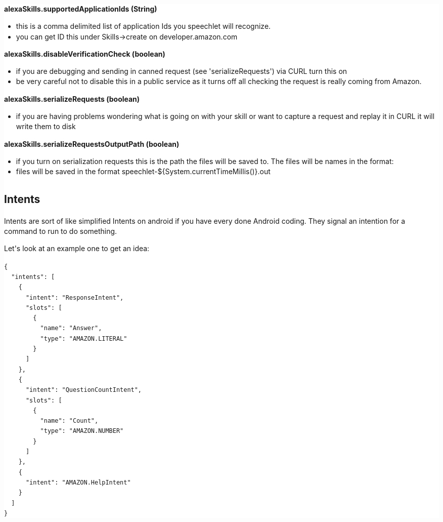 
**alexaSkills.supportedApplicationIds (String)**
 
 - this is a comma delimited list of application Ids you speechlet will recognize. 
 - you can get ID this under Skills->create on developer.amazon.com
 
 
**alexaSkills.disableVerificationCheck (boolean)**

 - if you are debugging and sending in canned request (see 'serializeRequests') via CURL turn this on
 - be very careful not to disable this in a public service as it turns off all checking the request is really coming from Amazon.
 
**alexaSkills.serializeRequests (boolean)**

 - if you are having problems wondering what is going on with your skill or want to capture a request and replay it in CURL it will write them to disk

**alexaSkills.serializeRequestsOutputPath (boolean)** 

 - if you turn on serialization requests this is the path the files will be saved to. The files will be names in the format:
 - files will be saved in the format speechlet-${System.currentTimeMillis()}.out
 
## Intents

Intents are sort of like simplified Intents on android if you have every done Android coding. They signal an intention for a command to run to do something.

Let's look at an example one to get an idea:
```
{
  "intents": [
    {
      "intent": "ResponseIntent",
      "slots": [
        {
          "name": "Answer",
          "type": "AMAZON.LITERAL"
        }
      ]
    },
    {
      "intent": "QuestionCountIntent",
      "slots": [
        {
          "name": "Count",
          "type": "AMAZON.NUMBER"
        }
      ]
    },
    {
      "intent": "AMAZON.HelpIntent"
    }
  ]
}
```
